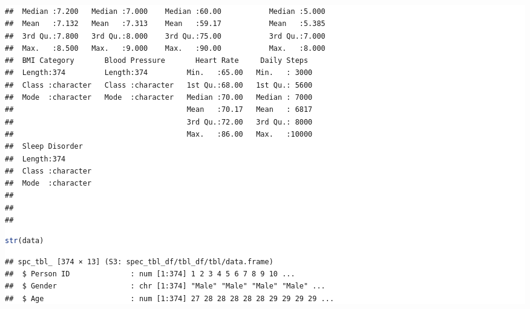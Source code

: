     ##  Median :7.200   Median :7.000    Median :60.00           Median :5.000  
    ##  Mean   :7.132   Mean   :7.313    Mean   :59.17           Mean   :5.385  
    ##  3rd Qu.:7.800   3rd Qu.:8.000    3rd Qu.:75.00           3rd Qu.:7.000  
    ##  Max.   :8.500   Max.   :9.000    Max.   :90.00           Max.   :8.000  
    ##  BMI Category       Blood Pressure       Heart Rate     Daily Steps   
    ##  Length:374         Length:374         Min.   :65.00   Min.   : 3000  
    ##  Class :character   Class :character   1st Qu.:68.00   1st Qu.: 5600  
    ##  Mode  :character   Mode  :character   Median :70.00   Median : 7000  
    ##                                        Mean   :70.17   Mean   : 6817  
    ##                                        3rd Qu.:72.00   3rd Qu.: 8000  
    ##                                        Max.   :86.00   Max.   :10000  
    ##  Sleep Disorder    
    ##  Length:374        
    ##  Class :character  
    ##  Mode  :character  
    ##                    
    ##                    
    ## 

``` r
str(data)
```

    ## spc_tbl_ [374 × 13] (S3: spec_tbl_df/tbl_df/tbl/data.frame)
    ##  $ Person ID              : num [1:374] 1 2 3 4 5 6 7 8 9 10 ...
    ##  $ Gender                 : chr [1:374] "Male" "Male" "Male" "Male" ...
    ##  $ Age                    : num [1:374] 27 28 28 28 28 28 29 29 29 29 ...